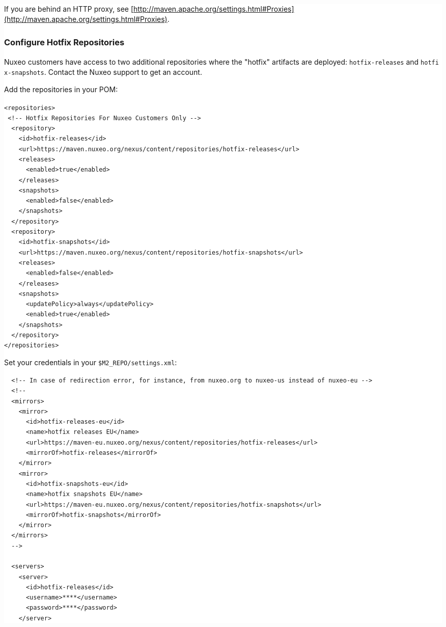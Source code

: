 If you are behind an HTTP proxy, see [http://maven.apache.org/settings.html#Proxies](http://maven.apache.org/settings.html#Proxies).

### Configure Hotfix Repositories

Nuxeo customers have access to two additional repositories where the "hotfix" artifacts are deployed: `hotfix-releases` and&nbsp;`hotfix-snapshots`.
Contact the Nuxeo support to get an account.

Add the repositories in your POM:

```
<repositories>
 <!-- Hotfix Repositories For Nuxeo Customers Only -->
  <repository>
    <id>hotfix-releases</id>
    <url>https://maven.nuxeo.org/nexus/content/repositories/hotfix-releases</url>
    <releases>
      <enabled>true</enabled>
    </releases>
    <snapshots>
      <enabled>false</enabled>
    </snapshots>
  </repository>
  <repository>
    <id>hotfix-snapshots</id>
    <url>https://maven.nuxeo.org/nexus/content/repositories/hotfix-snapshots</url>
    <releases>
      <enabled>false</enabled>
    </releases>
    <snapshots>
      <updatePolicy>always</updatePolicy>
      <enabled>true</enabled>
    </snapshots>
  </repository>
</repositories>
```

Set your credentials in your `$M2_REPO/settings.xml`:

```
  <!-- In case of redirection error, for instance, from nuxeo.org to nuxeo-us instead of nuxeo-eu -->
  <!--
  <mirrors>
    <mirror>
      <id>hotfix-releases-eu</id>
      <name>hotfix releases EU</name>
      <url>https://maven-eu.nuxeo.org/nexus/content/repositories/hotfix-releases</url>
      <mirrorOf>hotfix-releases</mirrorOf>
    </mirror>
    <mirror>
      <id>hotfix-snapshots-eu</id>
      <name>hotfix snapshots EU</name>
      <url>https://maven-eu.nuxeo.org/nexus/content/repositories/hotfix-snapshots</url>
      <mirrorOf>hotfix-snapshots</mirrorOf>
    </mirror>
  </mirrors>
  -->

  <servers>
    <server>
      <id>hotfix-releases</id>
      <username>****</username>
      <password>****</password>
    </server>
```